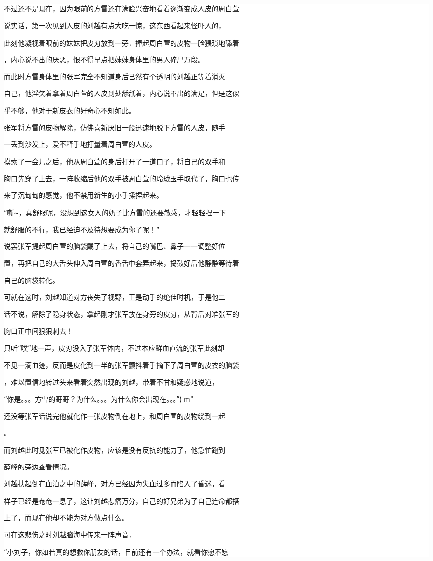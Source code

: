 不过还不是现在，因为眼前的方雪还在满脸兴奋地看着逐渐变成人皮的周白萱

说实话，第一次见到人皮的刘越有点大吃一惊，这东西看起来怪吓人的，

此刻他凝视着眼前的妹妹把皮刃放到一旁，捧起周白萱的皮物一脸猥琐地舔着

，内心说不出的厌恶，恨不得早点把妹妹身体里的男人碎尸万段。

而此时方雪身体里的张军完全不知道身后已然有个透明的刘越正等着消灭

自己，他淫笑着拿着周白萱的人皮到处舔舐着，内心说不出的满足，但是这似

乎不够，他对于新皮衣的好奇心不知如此。

张军将方雪的皮物解除，仿佛喜新厌旧一般迅速地脱下方雪的人皮，随手

一丢到沙发上，爱不释手地打量着周白萱的人皮。

摸索了一会儿之后，他从周白萱的身后打开了一道口子，将自己的双手和

胸口先穿了上去，一阵收缩后他的双手被周白萱的玲珑玉手取代了，胸口也传

来了沉甸甸的感觉，他不禁用新生的小手揉捏起来。

“嘶~，真舒服呢，没想到这女人的奶子比方雪的还要敏感，才轻轻捏一下

就舒服的不行，我已经迫不及待想要成为你了呢！”

说罢张军提起周白萱的脑袋戴了上去，将自己的嘴巴、鼻子一一调整好位

置，再把自己的大舌头伸入周白萱的香舌中套弄起来，捣鼓好后他静静等待着

自己的脑袋转化。

可就在这时，刘越知道对方丧失了视野，正是动手的绝佳时机，于是他二

话不说，解除了隐身状态，拿起刚才张军放在身旁的皮刃，从背后对准张军的

胸口正中间狠狠刺去！

只听“噗”地一声，皮刃没入了张军体内，不过本应鲜血直流的张军此刻却

不见一滴血迹，反而是皮化到一半的张军颤抖着手摘下了周白萱的皮衣的脑袋

，难以置信地转过头来看着突然出现的刘越，带着不甘和疑惑地说道，

“你是。。。方雪的哥哥？为什么。。。为什么你会出现在。。。”)  m"

还没等张军话说完他就化作一张皮物倒在地上，和周白萱的皮物绕到一起

。

而刘越此时见张军已被化作皮物，应该是没有反抗的能力了，他急忙跑到

薛峰的旁边查看情况。

刘越扶起倒在血泊之中的薛峰，对方已经因为失血过多而陷入了昏迷，看

样子已经是奄奄一息了，这让刘越悲痛万分，自己的好兄弟为了自己连命都搭

上了，而现在他却不能为对方做点什么。

可在这悲伤之时刘越脑海中传来一阵声音，

“小刘子，你如若真的想救你朋友的话，目前还有一个办法，就看你愿不愿
